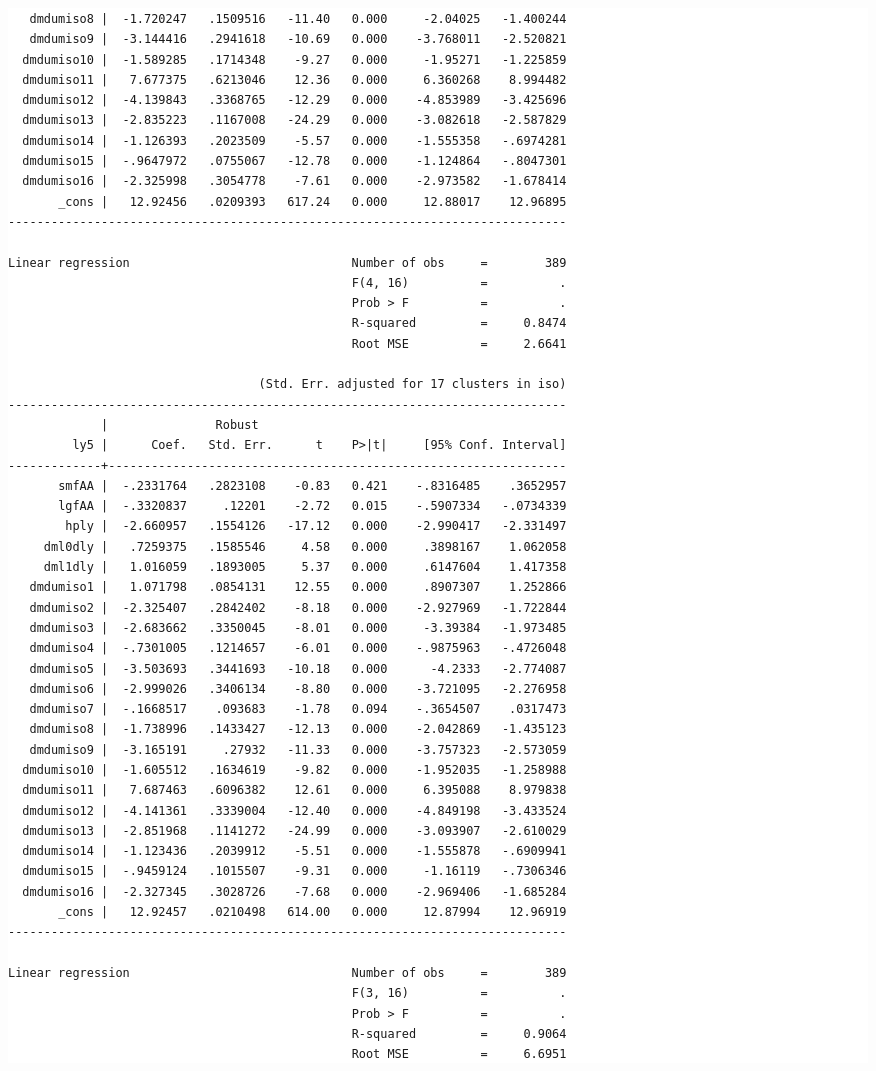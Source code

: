        dmdumiso8 |  -1.720247   .1509516   -11.40   0.000     -2.04025   -1.400244
       dmdumiso9 |  -3.144416   .2941618   -10.69   0.000    -3.768011   -2.520821
      dmdumiso10 |  -1.589285   .1714348    -9.27   0.000     -1.95271   -1.225859
      dmdumiso11 |   7.677375   .6213046    12.36   0.000     6.360268    8.994482
      dmdumiso12 |  -4.139843   .3368765   -12.29   0.000    -4.853989   -3.425696
      dmdumiso13 |  -2.835223   .1167008   -24.29   0.000    -3.082618   -2.587829
      dmdumiso14 |  -1.126393   .2023509    -5.57   0.000    -1.555358   -.6974281
      dmdumiso15 |  -.9647972   .0755067   -12.78   0.000    -1.124864   -.8047301
      dmdumiso16 |  -2.325998   .3054778    -7.61   0.000    -2.973582   -1.678414
           _cons |   12.92456   .0209393   617.24   0.000     12.88017    12.96895
    ------------------------------------------------------------------------------
    
    Linear regression                               Number of obs     =        389
                                                    F(4, 16)          =          .
                                                    Prob > F          =          .
                                                    R-squared         =     0.8474
                                                    Root MSE          =     2.6641
    
                                       (Std. Err. adjusted for 17 clusters in iso)
    ------------------------------------------------------------------------------
                 |               Robust
             ly5 |      Coef.   Std. Err.      t    P>|t|     [95% Conf. Interval]
    -------------+----------------------------------------------------------------
           smfAA |  -.2331764   .2823108    -0.83   0.421    -.8316485    .3652957
           lgfAA |  -.3320837     .12201    -2.72   0.015    -.5907334   -.0734339
            hply |  -2.660957   .1554126   -17.12   0.000    -2.990417   -2.331497
         dml0dly |   .7259375   .1585546     4.58   0.000     .3898167    1.062058
         dml1dly |   1.016059   .1893005     5.37   0.000     .6147604    1.417358
       dmdumiso1 |   1.071798   .0854131    12.55   0.000     .8907307    1.252866
       dmdumiso2 |  -2.325407   .2842402    -8.18   0.000    -2.927969   -1.722844
       dmdumiso3 |  -2.683662   .3350045    -8.01   0.000     -3.39384   -1.973485
       dmdumiso4 |  -.7301005   .1214657    -6.01   0.000    -.9875963   -.4726048
       dmdumiso5 |  -3.503693   .3441693   -10.18   0.000      -4.2333   -2.774087
       dmdumiso6 |  -2.999026   .3406134    -8.80   0.000    -3.721095   -2.276958
       dmdumiso7 |  -.1668517    .093683    -1.78   0.094    -.3654507    .0317473
       dmdumiso8 |  -1.738996   .1433427   -12.13   0.000    -2.042869   -1.435123
       dmdumiso9 |  -3.165191     .27932   -11.33   0.000    -3.757323   -2.573059
      dmdumiso10 |  -1.605512   .1634619    -9.82   0.000    -1.952035   -1.258988
      dmdumiso11 |   7.687463   .6096382    12.61   0.000     6.395088    8.979838
      dmdumiso12 |  -4.141361   .3339004   -12.40   0.000    -4.849198   -3.433524
      dmdumiso13 |  -2.851968   .1141272   -24.99   0.000    -3.093907   -2.610029
      dmdumiso14 |  -1.123436   .2039912    -5.51   0.000    -1.555878   -.6909941
      dmdumiso15 |  -.9459124   .1015507    -9.31   0.000     -1.16119   -.7306346
      dmdumiso16 |  -2.327345   .3028726    -7.68   0.000    -2.969406   -1.685284
           _cons |   12.92457   .0210498   614.00   0.000     12.87994    12.96919
    ------------------------------------------------------------------------------
    
    Linear regression                               Number of obs     =        389
                                                    F(3, 16)          =          .
                                                    Prob > F          =          .
                                                    R-squared         =     0.9064
                                                    Root MSE          =     6.6951
    